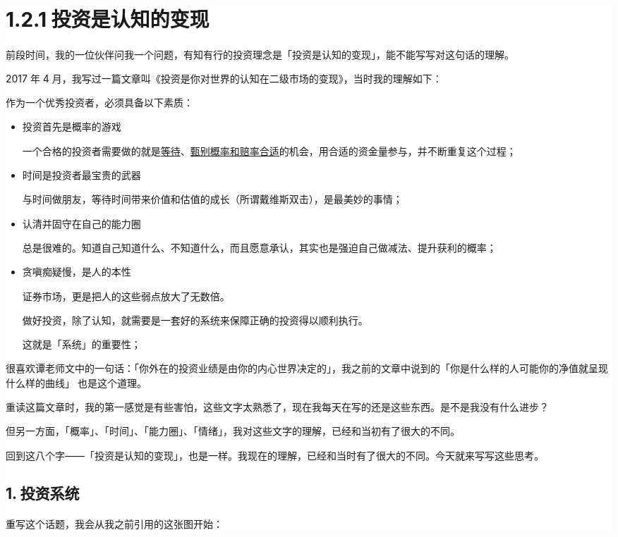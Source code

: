 # 	1.2.1 投资是认知的变现

前段时间，我的一位伙伴问我一个问题，有知有行的投资理念是「投资是认知的变现」，能不能写写对这句话的理解。

2017 年 4 月，我写过一篇文章叫《投资是你对世界的认知在二级市场的变现》，当时我的理解如下：

作为一个优秀投资者，必须具备以下素质：

- 投资首先是概率的游戏

  一个合格的投资者需要做的就是<u>等待</u>、<u>甄别概率和赔率合适</u>的机会，用合适的资金量参与，并不断重复这个过程；

- 时间是投资者最宝贵的武器

  与时间做朋友，等待时间带来价值和估值的成长（所谓戴维斯双击），是最美妙的事情；

- 认清并固守在自己的能力圈

  总是很难的。知道自己知道什么、不知道什么，而且愿意承认，其实也是强迫自己做减法、提升获利的概率；

- 贪嗔痴疑慢，是人的本性

  证券市场，更是把人的这些弱点放大了无数倍。

  做好投资，除了认知，就需要是一套好的系统来保障正确的投资得以顺利执行。

  这就是「系统」的重要性；



很喜欢谭老师文中的一句话：「你外在的投资业绩是由你的内心世界决定的」，我之前的文章中说到的「你是什么样的人可能你的净值就呈现什么样的曲线」 也是这个道理。

重读这篇文章时，我的第一感觉是有些害怕，这些文字太熟悉了，现在我每天在写的还是这些东西。是不是我没有什么进步？

但另一方面，「概率」、「时间」、「能力圈」、「情绪」，我对这些文字的理解，已经和当初有了很大的不同。

回到这八个字——「投资是认知的变现」，也是一样。我现在的理解，已经和当时有了很大的不同。今天就来写写这些思考。



## 1. 投资系统

重写这个话题，我会从我之前引用的这张图开始：

